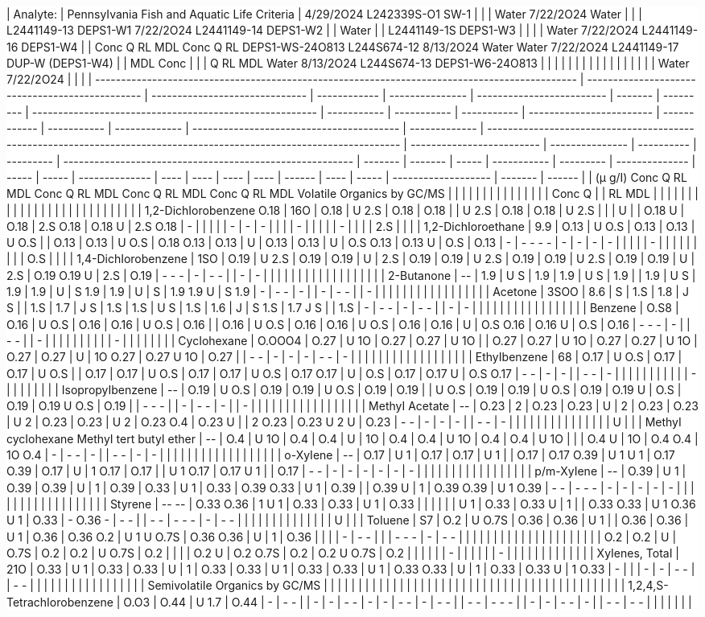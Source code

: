  | AnaIyte: | PennsyIvania Fish and Aquatic Life Criteria | 4/29/2O24 L242339S-O1 SW-1 |  |  | Water 7/22/2O24 Water |  |  | L2441149-13 DEPS1-W1 7/22/2O24 L2441149-14 DEPS1-W2 |  | Water |  | L2441149-1S DEPS1-W3 |  |  |  | Water 7/22/2O24 L2441149-16 DEPS1-W4 |  | Conc Q RL MDL Conc Q RL DEPS1-WS-24O813 L244S674-12 8/13/2O24 Water Water 7/22/2O24 L2441149-17 DUP-W (DEPS1-W4) |  | MDL Conc |  |  | Q RL MDL Water 8/13/2O24 L244S674-13 DEPS1-W6-24O813 |  |  |  |  |  |  |  |  |  |  |  |  |  |  |  |  | Water 7/22/2O24 |  |  |  | --------------------------------------------------------------------------------------------- | ----------------------------------------------- | ------------------------------ | ------------ | --------------- | ------------------------- | ------- | --------- | ------------------------------------------------------- | ----------- | ----------- | ----------- | ------------------------ | ------------ | ----------- | ------------- | ---------------------------------------- | ------------- | -------------------------------------------------------------------------------------------------------------------- | ------------------------- | --------------- | ---------- | --------- | -------------------------------------------------------- | ------- | ------- | ----- | ----------- | --------- | -------------- | ----- | ----- | -------------- | ---- | ---- | ---- | ---- | ------ | ---- | ----- | ------------------- | ------- | ------ |  | (µ g/I) Conc Q RL MDL Conc Q RL MDL Conc Q RL MDL Conc Q RL MDL VoIatiIe Organics by GC/MS |  |  |  |  |  |  |  |  |  |  |  |  |  |  | Conc Q |  | RL MDL |  |  |  |  |  |  |  |  |  |  |  |  |  |  |  |  |  |  |  |  |  |  |  |  |  |  | 1,2-DichIorobenzene O.18 | 16O | O.18 | U 2.S | O.18 | O.18 |  | U 2.S | O.18 | O.18 | U 2.S |  |  | U |  | O.18 U | O.18 | 2.S O.18 | O.18 U | 2.S O.18 | - |  |  |  |  | - | - | - |  |  |  | - |  |  |  |  | - |  |  |  | 2.S |  |  |  | 1,2-DichIoroethane | 9.9 | O.13 | U O.S | O.13 | O.13 | U O.S |  | O.13 | O.13 | U O.S | O.18 O.13 | O.13 | U | O.13 | O.13 | U | O.S O.13 | O.13 U | O.S | O.13 | - | - - - - | - | - | - | - |  |  |  |  | - |  |  |  |  |  |  |  |  | O.S |  |  |  | 1,4-DichIorobenzene | 1SO | O.19 | U 2.S | O.19 | O.19 | U | 2.S | O.19 | O.19 | U 2.S | O.19 | O.19 | U 2.S | O.19 | O.19 | U | 2.S | O.19 O.19 U | 2.S | O.19 | - - - | - | - - |  | - | - |  |  |  |  |  |  |  |  |  |  |  |  |  |  |  |  |  | 2-Butanone | -- | 1.9 | U S | 1.9 | 1.9 | U S | 1.9 |  | 1.9 | U S | 1.9 | 1.9 | U | S 1.9 | 1.9 | U | S | 1.9 1.9 U | S 1.9 | - | - - | - |  | - | - - |  | - |  |  |  |  |  |  |  |  |  |  |  |  |  |  |  |  | Acetone | 3SOO | 8.6 | S | 1.S | 1.8 | J S |  | 1.S | 1.7 | J S | 1.S | 1.S | U S | 1.S | 1.6 | J | S 1.S | 1.7 J S |  | 1.S | - | - - | - | - - |  | - | - |  |  |  |  |  |  |  |  |  |  |  |  |  |  |  |  | Benzene | O.S8 | O.16 | U O.S | O.16 | O.16 | U O.S | O.16 |  | O.16 | U O.S | O.16 | O.16 | U O.S | O.16 | O.16 | U | O.S O.16 | O.16 U | O.S | O.16 | - - - | - |  | - - |  | - |  |  |  |  |  |  |  |  |  | - |  |  |  |  |  |  |  | CycIohexane | O.OOO4 | O.27 | U 1O | O.27 | O.27 | U 1O |  | O.27 | O.27 | U 1O | O.27 | O.27 | U 1O | O.27 | O.27 | U | 1O O.27 | O.27 U 1O | O.27 |  | - - | - | - | - | - - | - |  |  |  |  |  |  |  |  |  |  |  |  |  |  |  |  |  | EthyIbenzene | 68 | O.17 | U O.S | O.17 | O.17 | U O.S |  | O.17 | O.17 | U O.S | O.17 | O.17 | U O.S | O.17 O.17 | U | O.S | O.17 | O.17 U | O.S O.17 | - - | - | - |  | - - | - |  |  |  |  |  |  |  |  |  |  | - |  |  |  |  |  |  |  | IsopropyIbenzene | -- | O.19 | U O.S | O.19 | O.19 | U O.S | O.19 | O.19 |  | U O.S | O.19 | O.19 | U O.S | O.19 | O.19 U | O.S | O.19 | O.19 U O.S | O.19 |  | - - - |  | - | - - | - |  | - |  |  |  |  |  |  |  |  |  |  |  |  |  |  |  |  | MethyI Acetate | -- | O.23 | 2 | O.23 | O.23 | U | 2 | O.23 | O.23 | U 2 | O.23 | O.23 | U 2 | O.23 O.4 | O.23 U |  | 2 O.23 | O.23 U 2 U | O.23 | - - | - | - | - |  | - - | - |  |  |  |  |  |  |  |  |  |  |  |  |  |  | U |  |  | MethyI cycIohexane MethyI tert butyI ether | -- | O.4 | U 1O | O.4 | O.4 | U | 1O | O.4 | O.4 | U 1O | O.4 | O.4 | U 1O |  |  | O.4 U | 1O | O.4 O.4 | 1O O.4 | - | - - | - |  | - - | - | - |  |  |  |  |  |  |  |  |  |  |  |  |  |  |  |  |  | o-XyIene | -- | O.17 | U 1 | O.17 | O.17 | U 1 |  | O.17 | O.17 O.39 | U 1 U 1 | O.17 O.39 | O.17 | U | 1 O.17 | O.17 |  | U 1 O.17 | O.17 U 1 |  | O.17 | - - | - | - | - | - | - | - |  |  |  |  |  |  |  |  |  |  |  |  |  |  |  |  | p/m-XyIene | -- | O.39 | U 1 | O.39 | O.39 | U | 1 | O.39 | O.33 | U 1 | O.33 | O.39 O.33 | U 1 | O.39 |  | O.39 U | 1 | O.39 O.39 | U 1 O.39 | - - | - - - | - | - | - | - | - |  |  |  |  |  |  |  |  |  |  |  |  |  |  |  |  |  | Styrene | -- -- | O.33 O.36 | 1 U 1 | O.33 | O.33 | U 1 | O.33 |  |  |  |  |  | U 1 | O.33 | O.33 U | 1 |  | O.33 O.33 | U 1 O.36 U 1 | O.33 | - O.36 - | - - |  | - - | - - - | - | - - |  |  |  |  |  |  |  |  |  |  |  |  |  | U |  |  | ToIuene | S7 | O.2 | U O.7S | O.36 | O.36 | U 1 |  | O.36 | O.36 | U 1 | O.36 | O.36 O.2 | U 1 U O.7S | O.36 O.36 | U | 1 | O.36 |  |  |  | - | - - |  |  | - - - | - | - - |  |  |  |  |  |  |  |  |  |  |  |  |  |  |  |  |  |  |  |  | O.2 | O.2 | U | O.7S | O.2 | O.2 | U O.7S | O.2 |  |  |  | O.2 U | O.2 O.7S | O.2 | O.2 U O.7S | O.2 |  |  |  |  |  | - |  |  |  |  |  | - |  |  |  |  |  |  |  |  |  |  |  |  | XyIenes, TotaI | 21O | O.33 | U 1 | O.33 | O.33 | U | 1 | O.33 | O.33 | U 1 | O.33 | O.33 | U 1 | O.33 O.33 | U | 1 | O.33 | O.33 U | 1 O.33 | - |  |  | - | - | - - |  | - - |  |  |  |  |  |  |  |  |  |  |  |  |  |  |  |  | SemivoIatiIe Organics by GC/MS |  |  |  |  |  |  |  |  |  |  |  |  |  |  |  |  |  |  |  |  |  |  |  |  |  |  |  |  |  |  |  |  |  |  |  |  |  |  |  |  |  |  |  | 1,2,4,S-TetrachIorobenzene | O.O3 | O.44 | U 1.7 | O.44 | - | - - |  | - | - | - - | - | - | - - | - | - - |  | - - | - - - |  | - | - | - - | - |  | - - | - - |  |  |  |  |  |  |